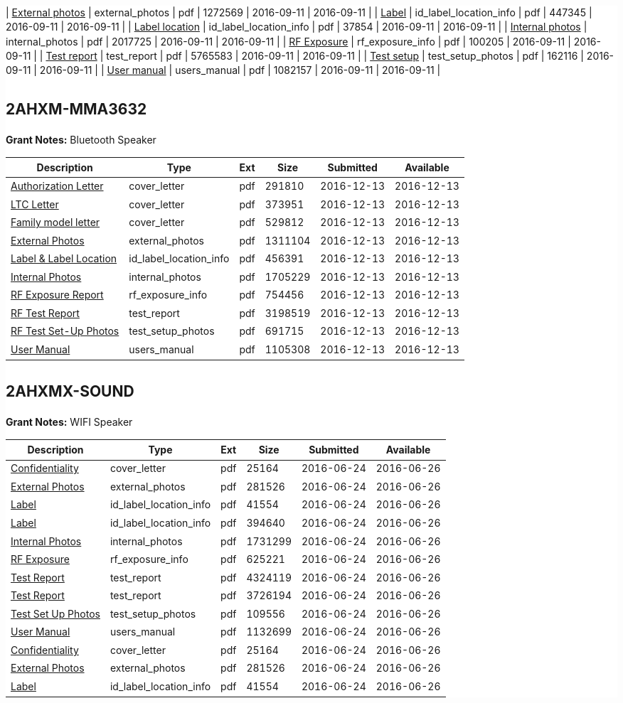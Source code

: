 | [External photos](2AHXMX-3/20407c363f5ff3bd3cb8493228814170/3130392.pdf) | external_photos | pdf | 1272569 | 2016-09-11 | 2016-09-11 |
| [Label](2AHXMX-3/20407c363f5ff3bd3cb8493228814170/3130393.pdf) | id_label_location_info | pdf | 447345 | 2016-09-11 | 2016-09-11 |
| [Label location](2AHXMX-3/20407c363f5ff3bd3cb8493228814170/3130394.pdf) | id_label_location_info | pdf | 37854 | 2016-09-11 | 2016-09-11 |
| [Internal photos](2AHXMX-3/20407c363f5ff3bd3cb8493228814170/3130395.pdf) | internal_photos | pdf | 2017725 | 2016-09-11 | 2016-09-11 |
| [RF Exposure](2AHXMX-3/20407c363f5ff3bd3cb8493228814170/3130397.pdf) | rf_exposure_info | pdf | 100205 | 2016-09-11 | 2016-09-11 |
| [Test report](2AHXMX-3/20407c363f5ff3bd3cb8493228814170/3130400.pdf) | test_report | pdf | 5765583 | 2016-09-11 | 2016-09-11 |
| [Test setup](2AHXMX-3/20407c363f5ff3bd3cb8493228814170/3130401.pdf) | test_setup_photos | pdf | 162116 | 2016-09-11 | 2016-09-11 |
| [User manual](2AHXMX-3/20407c363f5ff3bd3cb8493228814170/3130402.pdf) | users_manual | pdf | 1082157 | 2016-09-11 | 2016-09-11 |
## 2AHXM-MMA3632
**Grant Notes:** Bluetooth Speaker

| Description | Type | Ext | Size | Submitted | Available |
| ----------- | ---- | --- | ---- | --------- | --------- |
| [Authorization Letter](2AHXM-MMA3632/b7f096e451503aa2422cfa4dad0829be/3225908.pdf) | cover_letter | pdf | 291810 | 2016-12-13 | 2016-12-13 |
| [LTC Letter](2AHXM-MMA3632/b7f096e451503aa2422cfa4dad0829be/3225909.pdf) | cover_letter | pdf | 373951 | 2016-12-13 | 2016-12-13 |
| [Family model letter](2AHXM-MMA3632/b7f096e451503aa2422cfa4dad0829be/3225910.pdf) | cover_letter | pdf | 529812 | 2016-12-13 | 2016-12-13 |
| [External Photos](2AHXM-MMA3632/b7f096e451503aa2422cfa4dad0829be/3225911.pdf) | external_photos | pdf | 1311104 | 2016-12-13 | 2016-12-13 |
| [Label & Label Location](2AHXM-MMA3632/b7f096e451503aa2422cfa4dad0829be/3225912.pdf) | id_label_location_info | pdf | 456391 | 2016-12-13 | 2016-12-13 |
| [Internal Photos](2AHXM-MMA3632/b7f096e451503aa2422cfa4dad0829be/3225913.pdf) | internal_photos | pdf | 1705229 | 2016-12-13 | 2016-12-13 |
| [RF Exposure Report](2AHXM-MMA3632/b7f096e451503aa2422cfa4dad0829be/3225915.pdf) | rf_exposure_info | pdf | 754456 | 2016-12-13 | 2016-12-13 |
| [RF Test Report](2AHXM-MMA3632/b7f096e451503aa2422cfa4dad0829be/3225917.pdf) | test_report | pdf | 3198519 | 2016-12-13 | 2016-12-13 |
| [RF Test Set-Up Photos](2AHXM-MMA3632/b7f096e451503aa2422cfa4dad0829be/3225918.pdf) | test_setup_photos | pdf | 691715 | 2016-12-13 | 2016-12-13 |
| [User Manual](2AHXM-MMA3632/b7f096e451503aa2422cfa4dad0829be/3225919.pdf) | users_manual | pdf | 1105308 | 2016-12-13 | 2016-12-13 |
## 2AHXMX-SOUND
**Grant Notes:** WIFI Speaker

| Description | Type | Ext | Size | Submitted | Available |
| ----------- | ---- | --- | ---- | --------- | --------- |
| [Confidentiality](2AHXMX-SOUND/a6b69b3db78929df6c2e311cdca5ae92/3039976.pdf) | cover_letter | pdf | 25164 | 2016-06-24 | 2016-06-26 |
| [External Photos](2AHXMX-SOUND/a6b69b3db78929df6c2e311cdca5ae92/3039977.pdf) | external_photos | pdf | 281526 | 2016-06-24 | 2016-06-26 |
| [Label](2AHXMX-SOUND/a6b69b3db78929df6c2e311cdca5ae92/3039979.pdf) | id_label_location_info | pdf | 41554 | 2016-06-24 | 2016-06-26 |
| [Label](2AHXMX-SOUND/a6b69b3db78929df6c2e311cdca5ae92/3039980.pdf) | id_label_location_info | pdf | 394640 | 2016-06-24 | 2016-06-26 |
| [Internal Photos](2AHXMX-SOUND/a6b69b3db78929df6c2e311cdca5ae92/3039978.pdf) | internal_photos | pdf | 1731299 | 2016-06-24 | 2016-06-26 |
| [RF Exposure](2AHXMX-SOUND/a6b69b3db78929df6c2e311cdca5ae92/3039987.pdf) | rf_exposure_info | pdf | 625221 | 2016-06-24 | 2016-06-26 |
| [Test Report](2AHXMX-SOUND/a6b69b3db78929df6c2e311cdca5ae92/3040006.pdf) | test_report | pdf | 4324119 | 2016-06-24 | 2016-06-26 |
| [Test Report](2AHXMX-SOUND/a6b69b3db78929df6c2e311cdca5ae92/3040007.pdf) | test_report | pdf | 3726194 | 2016-06-24 | 2016-06-26 |
| [Test Set Up Photos](2AHXMX-SOUND/a6b69b3db78929df6c2e311cdca5ae92/3039985.pdf) | test_setup_photos | pdf | 109556 | 2016-06-24 | 2016-06-26 |
| [User Manual](2AHXMX-SOUND/a6b69b3db78929df6c2e311cdca5ae92/3039994.pdf) | users_manual | pdf | 1132699 | 2016-06-24 | 2016-06-26 |
| [Confidentiality](2AHXMX-SOUND/f735fdffee8f87d699265ff029470d40/3039976.pdf) | cover_letter | pdf | 25164 | 2016-06-24 | 2016-06-26 |
| [External Photos](2AHXMX-SOUND/f735fdffee8f87d699265ff029470d40/3039977.pdf) | external_photos | pdf | 281526 | 2016-06-24 | 2016-06-26 |
| [Label](2AHXMX-SOUND/f735fdffee8f87d699265ff029470d40/3039979.pdf) | id_label_location_info | pdf | 41554 | 2016-06-24 | 2016-06-26 |